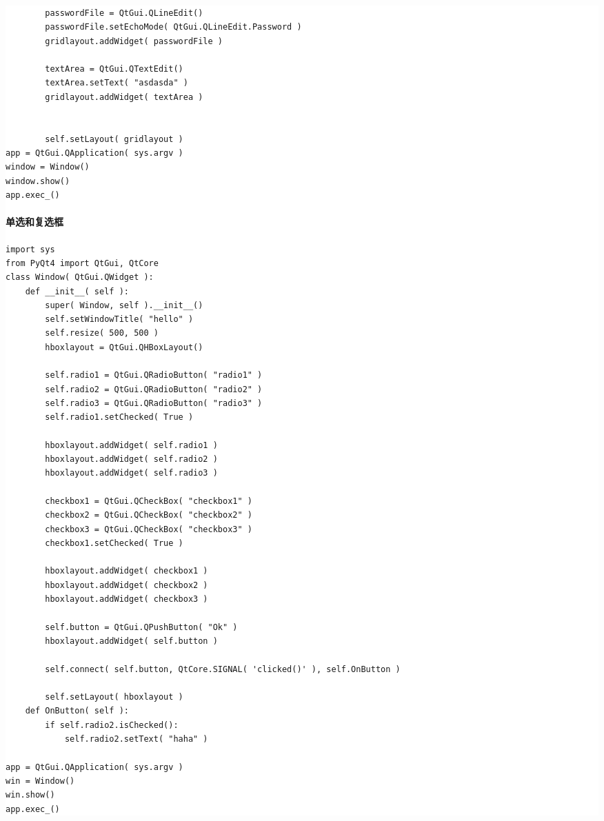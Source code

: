 			passwordFile = QtGui.QLineEdit()
			passwordFile.setEchoMode( QtGui.QLineEdit.Password )
			gridlayout.addWidget( passwordFile )
			 
			textArea = QtGui.QTextEdit()
			textArea.setText( "asdasda" )
			gridlayout.addWidget( textArea )
			 
			 
			self.setLayout( gridlayout )
	app = QtGui.QApplication( sys.argv )
	window = Window()
	window.show()
	app.exec_()

#### 单选和复选框

	import sys
	from PyQt4 import QtGui, QtCore
	class Window( QtGui.QWidget ):
		def __init__( self ):
			super( Window, self ).__init__()
			self.setWindowTitle( "hello" )
			self.resize( 500, 500 )
			hboxlayout = QtGui.QHBoxLayout()
			 
			self.radio1 = QtGui.QRadioButton( "radio1" )
			self.radio2 = QtGui.QRadioButton( "radio2" )
			self.radio3 = QtGui.QRadioButton( "radio3" )
			self.radio1.setChecked( True )
			 
			hboxlayout.addWidget( self.radio1 )
			hboxlayout.addWidget( self.radio2 )
			hboxlayout.addWidget( self.radio3 )
			 
			checkbox1 = QtGui.QCheckBox( "checkbox1" )
			checkbox2 = QtGui.QCheckBox( "checkbox2" )
			checkbox3 = QtGui.QCheckBox( "checkbox3" )
			checkbox1.setChecked( True )
			 
			hboxlayout.addWidget( checkbox1 )
			hboxlayout.addWidget( checkbox2 )
			hboxlayout.addWidget( checkbox3 )
	 
			self.button = QtGui.QPushButton( "Ok" )
			hboxlayout.addWidget( self.button )
			 
			self.connect( self.button, QtCore.SIGNAL( 'clicked()' ), self.OnButton )
			 
			self.setLayout( hboxlayout )
		def OnButton( self ):
			if self.radio2.isChecked():
				self.radio2.setText( "haha" )
			 
	app = QtGui.QApplication( sys.argv )
	win = Window()
	win.show()
	app.exec_()
